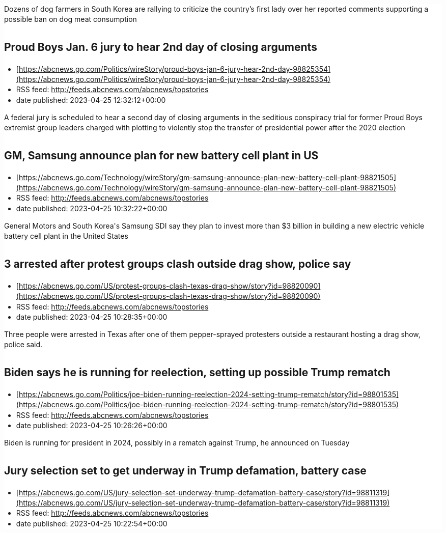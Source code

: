 Dozens of dog farmers in South Korea are rallying to criticize the country&rsquo;s first lady over her reported comments supporting a possible ban on dog meat consumption

## Proud Boys Jan. 6 jury to hear 2nd day of closing arguments
 - [https://abcnews.go.com/Politics/wireStory/proud-boys-jan-6-jury-hear-2nd-day-98825354](https://abcnews.go.com/Politics/wireStory/proud-boys-jan-6-jury-hear-2nd-day-98825354)
 - RSS feed: http://feeds.abcnews.com/abcnews/topstories
 - date published: 2023-04-25 12:32:12+00:00

A federal jury is scheduled to hear a second day of closing arguments in the seditious conspiracy trial for former Proud Boys extremist group leaders charged with plotting to violently stop the transfer of presidential power after the 2020 election

## GM, Samsung announce plan for new battery cell plant in US
 - [https://abcnews.go.com/Technology/wireStory/gm-samsung-announce-plan-new-battery-cell-plant-98821505](https://abcnews.go.com/Technology/wireStory/gm-samsung-announce-plan-new-battery-cell-plant-98821505)
 - RSS feed: http://feeds.abcnews.com/abcnews/topstories
 - date published: 2023-04-25 10:32:22+00:00

General Motors and South Korea's Samsung SDI say they plan to invest more than $3 billion in building a new electric vehicle battery cell plant in the United States

## 3 arrested after protest groups clash outside drag show, police say
 - [https://abcnews.go.com/US/protest-groups-clash-texas-drag-show/story?id=98820090](https://abcnews.go.com/US/protest-groups-clash-texas-drag-show/story?id=98820090)
 - RSS feed: http://feeds.abcnews.com/abcnews/topstories
 - date published: 2023-04-25 10:28:35+00:00

Three people were arrested in Texas after one of them pepper-sprayed protesters outside a restaurant hosting a drag show, police said.

## Biden says he is running for reelection, setting up possible Trump rematch
 - [https://abcnews.go.com/Politics/joe-biden-running-reelection-2024-setting-trump-rematch/story?id=98801535](https://abcnews.go.com/Politics/joe-biden-running-reelection-2024-setting-trump-rematch/story?id=98801535)
 - RSS feed: http://feeds.abcnews.com/abcnews/topstories
 - date published: 2023-04-25 10:26:26+00:00

Biden is running for president in 2024, possibly in a rematch against Trump, he announced on Tuesday

## Jury selection set to get underway in Trump defamation, battery case
 - [https://abcnews.go.com/US/jury-selection-set-underway-trump-defamation-battery-case/story?id=98811319](https://abcnews.go.com/US/jury-selection-set-underway-trump-defamation-battery-case/story?id=98811319)
 - RSS feed: http://feeds.abcnews.com/abcnews/topstories
 - date published: 2023-04-25 10:22:54+00:00
